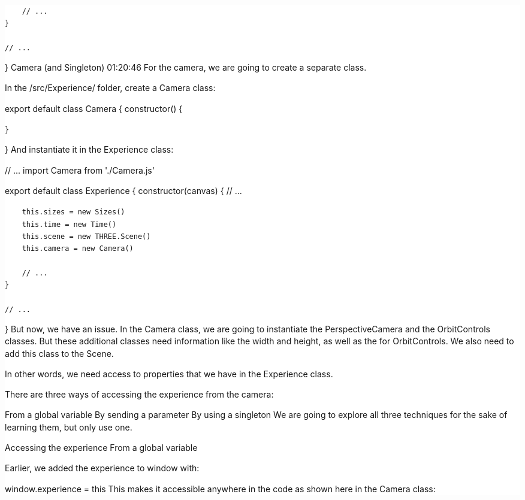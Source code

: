         // ...
    }

    // ...
}
Camera (and Singleton) 
01:20:46
For the camera, we are going to create a separate class.

In the /src/Experience/ folder, create a Camera class:

export default class Camera
{
    constructor()
    {
        
    }
}
And instantiate it in the Experience class:

// ...
import Camera from './Camera.js'

export default class Experience
{
    constructor(canvas)
    {
        // ...

        this.sizes = new Sizes()
        this.time = new Time()
        this.scene = new THREE.Scene()
        this.camera = new Camera()

        // ...
    }

    // ...
}
But now, we have an issue. In the Camera class, we are going to instantiate the PerspectiveCamera and the OrbitControls classes. But these additional classes need information like the width and height, as well as the <canvas> for OrbitControls. We also need to add this class to the Scene.

In other words, we need access to properties that we have in the Experience class.

There are three ways of accessing the experience from the camera:

From a global variable
By sending a parameter
By using a singleton
We are going to explore all three techniques for the sake of learning them, but only use one.

Accessing the experience
From a global variable

Earlier, we added the experience to window with:

window.experience = this
This makes it accessible anywhere in the code as shown here in the Camera class:
